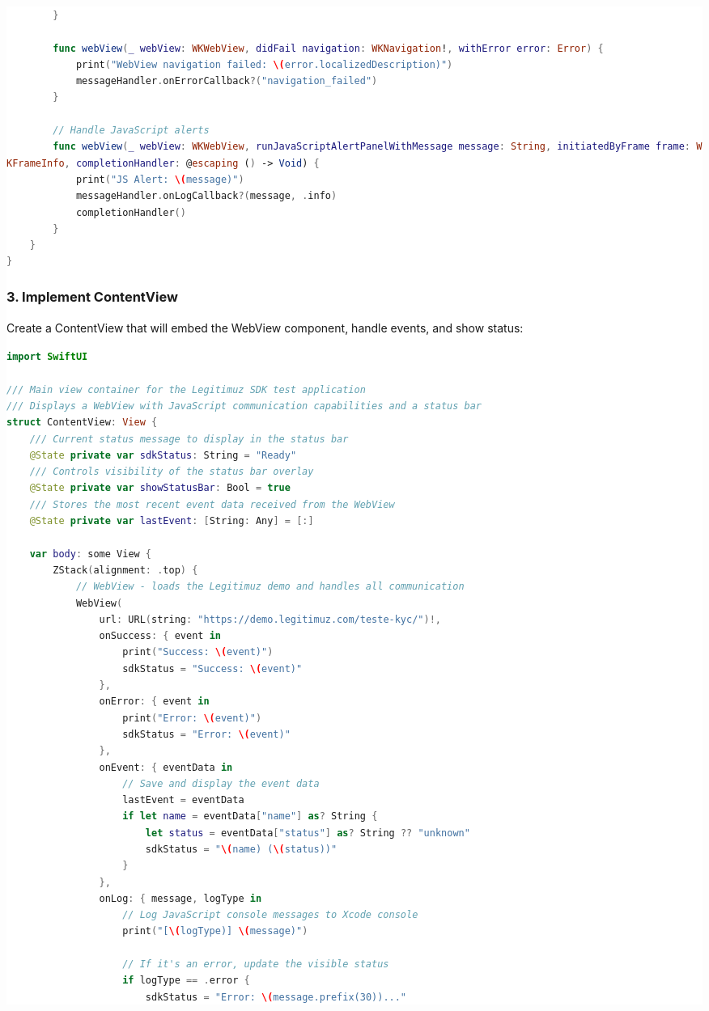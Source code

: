 ```swift
        }
        
        func webView(_ webView: WKWebView, didFail navigation: WKNavigation!, withError error: Error) {
            print("WebView navigation failed: \(error.localizedDescription)")
            messageHandler.onErrorCallback?("navigation_failed")
        }
        
        // Handle JavaScript alerts
        func webView(_ webView: WKWebView, runJavaScriptAlertPanelWithMessage message: String, initiatedByFrame frame: WKFrameInfo, completionHandler: @escaping () -> Void) {
            print("JS Alert: \(message)")
            messageHandler.onLogCallback?(message, .info)
            completionHandler()
        }
    }
}
```

### 3. Implement ContentView

Create a ContentView that will embed the WebView component, handle events, and show status:

```swift
import SwiftUI

/// Main view container for the Legitimuz SDK test application
/// Displays a WebView with JavaScript communication capabilities and a status bar
struct ContentView: View {
    /// Current status message to display in the status bar
    @State private var sdkStatus: String = "Ready"
    /// Controls visibility of the status bar overlay
    @State private var showStatusBar: Bool = true
    /// Stores the most recent event data received from the WebView
    @State private var lastEvent: [String: Any] = [:]
    
    var body: some View {
        ZStack(alignment: .top) {
            // WebView - loads the Legitimuz demo and handles all communication
            WebView(
                url: URL(string: "https://demo.legitimuz.com/teste-kyc/")!,
                onSuccess: { event in
                    print("Success: \(event)")
                    sdkStatus = "Success: \(event)"
                },
                onError: { event in
                    print("Error: \(event)")
                    sdkStatus = "Error: \(event)"
                },
                onEvent: { eventData in
                    // Save and display the event data
                    lastEvent = eventData
                    if let name = eventData["name"] as? String {
                        let status = eventData["status"] as? String ?? "unknown"
                        sdkStatus = "\(name) (\(status))"
                    }
                },
                onLog: { message, logType in
                    // Log JavaScript console messages to Xcode console
                    print("[\(logType)] \(message)")
                    
                    // If it's an error, update the visible status
                    if logType == .error {
                        sdkStatus = "Error: \(message.prefix(30))..."
```